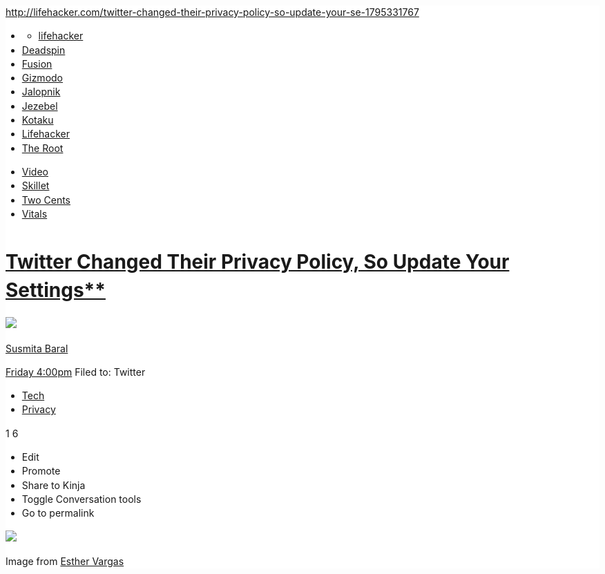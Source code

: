 http://lifehacker.com/twitter-changed-their-privacy-policy-so-update-your-se-1795331767

-   -   <a href="//lifehacker.com" class="networknav__active-blogname">lifehacker</a>
-   [Deadspin](//deadspin.com)
-   [Fusion](//fusion.kinja.com)
-   [Gizmodo](//gizmodo.com)
-   [Jalopnik](//jalopnik.com)
-   [Jezebel](//jezebel.com)
-   [Kotaku](//kotaku.com)
-   [Lifehacker](//lifehacker.com)
-   [The Root](//theroot.com)

<span class="js_notif-wrapper__networknav"></span>

-   [Video](/video)
-   [Skillet](//skillet.lifehacker.com)
-   [Two Cents](//twocents.lifehacker.com)
-   [Vitals](//vitals.lifehacker.com)

<span class="spinner bounce"><span class="one"></span><span class="two"></span><span class="three"></span></span>

<span></span><span></span><span></span>

<span class="js_notif-mobile-badge"></span>

[Twitter Changed Their Privacy Policy, So Update Your Settings**](http://lifehacker.com/twitter-changed-their-privacy-policy-so-update-your-se-1795331767)
==========================================================================================================================================================

<a href="//kinja.com/susmitabaral" class="avatar__link"><img src="https://i.kinja-img.com/gawker-media/image/upload/s--Ngn-sc3b--/c_fill,fl_progressive,g_center,h_80,q_80,w_80/iabtsfzcr8sor9covb29.jpg" class="avatar__img" /></a>

[Susmita Baral](//kinja.com/susmitabaral)

<a href="http://lifehacker.com/twitter-changed-their-privacy-policy-so-update-your-se-1795331767" class="js_entry-link js_publish_time" title="5/19/17 4:00pm">Friday 4:00pm</a>
Filed to: <span>Twitter</span>
-   [Tech](//lifehacker.com/tag/tech)
-   [Privacy](//lifehacker.com/tag/privacy)

<span class="text">1</span>
<span class="js_like_count text">6</span>
-   Edit
-   Promote
-   Share to Kinja
-   Toggle Conversation tools
-   Go to permalink

<img src="https://i.kinja-img.com/gawker-media/image/upload/s--QlylQBjy--/c_fit,fl_progressive,q_80,w_320/rtp1qy0z8q15hhf2ucos.jpg" class="lazyload ls-lazy-image-tag" />

Image from [Esther Vargas](https://www.flickr.com/photos/esthervargasc/9775119174/in/photolist-fTN3nu-fTJPAd-7sqhef-bucc5Z-aXuHWi-c5CURy-dQWAu6-4HXSjm-c9SY9b-avbN6p-69dyFn-4g2nzo-4LPt1V-dbCFLb-avbN24-M57Z4-33EKSR-4EegcZ-G8djm-G8diu-5AQ1XX-G8gSB-6VwqfP-nhyn7A-G8gT6-6Kj728-5JcRTf-xs5xs-3q4dHH-4QKDBS-buLhgS-eRzLgj-GkSGU-68tznN-duAey5-dumZ45-4ymYDv-6XJymH-5CLTVJ-7vL3ro-bsNQPe-eUxX1G-Tr9Tzn-dumZ73-7D8C1k-F4vnW-duAezh-dugoh4-cNL529-6zP42c)
